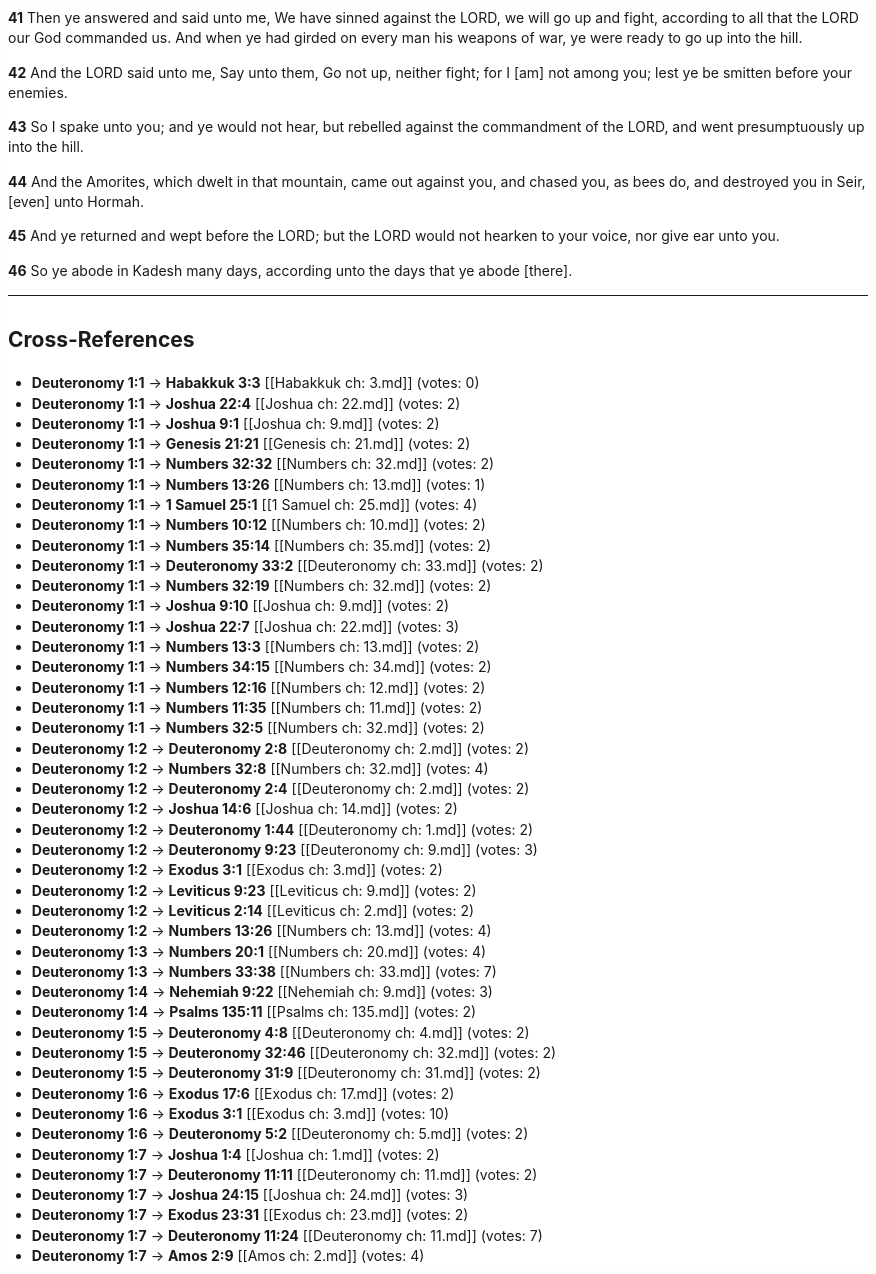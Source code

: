 **41** Then ye answered and said unto me, We have sinned against the LORD, we will go up and fight, according to all that the LORD our God commanded us. And when ye had girded on every man his weapons of war, ye were ready to go up into the hill.

**42** And the LORD said unto me, Say unto them, Go not up, neither fight; for I [am] not among you; lest ye be smitten before your enemies.

**43** So I spake unto you; and ye would not hear, but rebelled against the commandment of the LORD, and went presumptuously up into the hill.

**44** And the Amorites, which dwelt in that mountain, came out against you, and chased you, as bees do, and destroyed you in Seir, [even] unto Hormah.

**45** And ye returned and wept before the LORD; but the LORD would not hearken to your voice, nor give ear unto you.

**46** So ye abode in Kadesh many days, according unto the days that ye abode [there].

---

## Cross-References

- **Deuteronomy 1:1** → **Habakkuk 3:3** [[Habakkuk ch: 3.md]] (votes: 0)
- **Deuteronomy 1:1** → **Joshua 22:4** [[Joshua ch: 22.md]] (votes: 2)
- **Deuteronomy 1:1** → **Joshua 9:1** [[Joshua ch: 9.md]] (votes: 2)
- **Deuteronomy 1:1** → **Genesis 21:21** [[Genesis ch: 21.md]] (votes: 2)
- **Deuteronomy 1:1** → **Numbers 32:32** [[Numbers ch: 32.md]] (votes: 2)
- **Deuteronomy 1:1** → **Numbers 13:26** [[Numbers ch: 13.md]] (votes: 1)
- **Deuteronomy 1:1** → **1 Samuel 25:1** [[1 Samuel ch: 25.md]] (votes: 4)
- **Deuteronomy 1:1** → **Numbers 10:12** [[Numbers ch: 10.md]] (votes: 2)
- **Deuteronomy 1:1** → **Numbers 35:14** [[Numbers ch: 35.md]] (votes: 2)
- **Deuteronomy 1:1** → **Deuteronomy 33:2** [[Deuteronomy ch: 33.md]] (votes: 2)
- **Deuteronomy 1:1** → **Numbers 32:19** [[Numbers ch: 32.md]] (votes: 2)
- **Deuteronomy 1:1** → **Joshua 9:10** [[Joshua ch: 9.md]] (votes: 2)
- **Deuteronomy 1:1** → **Joshua 22:7** [[Joshua ch: 22.md]] (votes: 3)
- **Deuteronomy 1:1** → **Numbers 13:3** [[Numbers ch: 13.md]] (votes: 2)
- **Deuteronomy 1:1** → **Numbers 34:15** [[Numbers ch: 34.md]] (votes: 2)
- **Deuteronomy 1:1** → **Numbers 12:16** [[Numbers ch: 12.md]] (votes: 2)
- **Deuteronomy 1:1** → **Numbers 11:35** [[Numbers ch: 11.md]] (votes: 2)
- **Deuteronomy 1:1** → **Numbers 32:5** [[Numbers ch: 32.md]] (votes: 2)
- **Deuteronomy 1:2** → **Deuteronomy 2:8** [[Deuteronomy ch: 2.md]] (votes: 2)
- **Deuteronomy 1:2** → **Numbers 32:8** [[Numbers ch: 32.md]] (votes: 4)
- **Deuteronomy 1:2** → **Deuteronomy 2:4** [[Deuteronomy ch: 2.md]] (votes: 2)
- **Deuteronomy 1:2** → **Joshua 14:6** [[Joshua ch: 14.md]] (votes: 2)
- **Deuteronomy 1:2** → **Deuteronomy 1:44** [[Deuteronomy ch: 1.md]] (votes: 2)
- **Deuteronomy 1:2** → **Deuteronomy 9:23** [[Deuteronomy ch: 9.md]] (votes: 3)
- **Deuteronomy 1:2** → **Exodus 3:1** [[Exodus ch: 3.md]] (votes: 2)
- **Deuteronomy 1:2** → **Leviticus 9:23** [[Leviticus ch: 9.md]] (votes: 2)
- **Deuteronomy 1:2** → **Leviticus 2:14** [[Leviticus ch: 2.md]] (votes: 2)
- **Deuteronomy 1:2** → **Numbers 13:26** [[Numbers ch: 13.md]] (votes: 4)
- **Deuteronomy 1:3** → **Numbers 20:1** [[Numbers ch: 20.md]] (votes: 4)
- **Deuteronomy 1:3** → **Numbers 33:38** [[Numbers ch: 33.md]] (votes: 7)
- **Deuteronomy 1:4** → **Nehemiah 9:22** [[Nehemiah ch: 9.md]] (votes: 3)
- **Deuteronomy 1:4** → **Psalms 135:11** [[Psalms ch: 135.md]] (votes: 2)
- **Deuteronomy 1:5** → **Deuteronomy 4:8** [[Deuteronomy ch: 4.md]] (votes: 2)
- **Deuteronomy 1:5** → **Deuteronomy 32:46** [[Deuteronomy ch: 32.md]] (votes: 2)
- **Deuteronomy 1:5** → **Deuteronomy 31:9** [[Deuteronomy ch: 31.md]] (votes: 2)
- **Deuteronomy 1:6** → **Exodus 17:6** [[Exodus ch: 17.md]] (votes: 2)
- **Deuteronomy 1:6** → **Exodus 3:1** [[Exodus ch: 3.md]] (votes: 10)
- **Deuteronomy 1:6** → **Deuteronomy 5:2** [[Deuteronomy ch: 5.md]] (votes: 2)
- **Deuteronomy 1:7** → **Joshua 1:4** [[Joshua ch: 1.md]] (votes: 2)
- **Deuteronomy 1:7** → **Deuteronomy 11:11** [[Deuteronomy ch: 11.md]] (votes: 2)
- **Deuteronomy 1:7** → **Joshua 24:15** [[Joshua ch: 24.md]] (votes: 3)
- **Deuteronomy 1:7** → **Exodus 23:31** [[Exodus ch: 23.md]] (votes: 2)
- **Deuteronomy 1:7** → **Deuteronomy 11:24** [[Deuteronomy ch: 11.md]] (votes: 7)
- **Deuteronomy 1:7** → **Amos 2:9** [[Amos ch: 2.md]] (votes: 4)